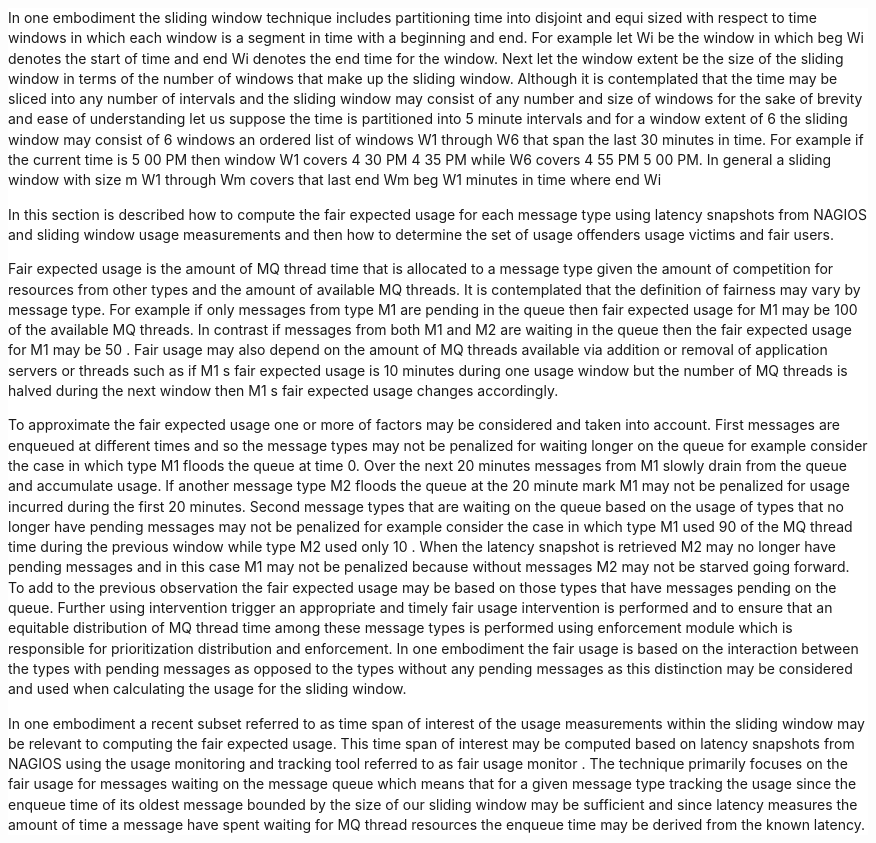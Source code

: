In one embodiment the sliding window technique includes partitioning time into disjoint and equi sized with respect to time windows in which each window is a segment in time with a beginning and end. For example let Wi be the window in which beg Wi denotes the start of time and end Wi denotes the end time for the window. Next let the window extent be the size of the sliding window in terms of the number of windows that make up the sliding window. Although it is contemplated that the time may be sliced into any number of intervals and the sliding window may consist of any number and size of windows for the sake of brevity and ease of understanding let us suppose the time is partitioned into 5 minute intervals and for a window extent of 6 the sliding window may consist of 6 windows an ordered list of windows W1 through W6 that span the last 30 minutes in time. For example if the current time is 5 00 PM then window W1 covers 4 30 PM 4 35 PM while W6 covers 4 55 PM 5 00 PM. In general a sliding window with size m W1 through Wm covers that last end Wm beg W1 minutes in time where end Wi 

In this section is described how to compute the fair expected usage for each message type using latency snapshots from NAGIOS and sliding window usage measurements and then how to determine the set of usage offenders usage victims and fair users.

Fair expected usage is the amount of MQ thread time that is allocated to a message type given the amount of competition for resources from other types and the amount of available MQ threads. It is contemplated that the definition of fairness may vary by message type. For example if only messages from type M1 are pending in the queue then fair expected usage for M1 may be 100 of the available MQ threads. In contrast if messages from both M1 and M2 are waiting in the queue then the fair expected usage for M1 may be 50 . Fair usage may also depend on the amount of MQ threads available via addition or removal of application servers or threads such as if M1 s fair expected usage is 10 minutes during one usage window but the number of MQ threads is halved during the next window then M1 s fair expected usage changes accordingly.

To approximate the fair expected usage one or more of factors may be considered and taken into account. First messages are enqueued at different times and so the message types may not be penalized for waiting longer on the queue for example consider the case in which type M1 floods the queue at time 0. Over the next 20 minutes messages from M1 slowly drain from the queue and accumulate usage. If another message type M2 floods the queue at the 20 minute mark M1 may not be penalized for usage incurred during the first 20 minutes. Second message types that are waiting on the queue based on the usage of types that no longer have pending messages may not be penalized for example consider the case in which type M1 used 90 of the MQ thread time during the previous window while type M2 used only 10 . When the latency snapshot is retrieved M2 may no longer have pending messages and in this case M1 may not be penalized because without messages M2 may not be starved going forward. To add to the previous observation the fair expected usage may be based on those types that have messages pending on the queue. Further using intervention trigger an appropriate and timely fair usage intervention is performed and to ensure that an equitable distribution of MQ thread time among these message types is performed using enforcement module which is responsible for prioritization distribution and enforcement. In one embodiment the fair usage is based on the interaction between the types with pending messages as opposed to the types without any pending messages as this distinction may be considered and used when calculating the usage for the sliding window.

In one embodiment a recent subset referred to as time span of interest of the usage measurements within the sliding window may be relevant to computing the fair expected usage. This time span of interest may be computed based on latency snapshots from NAGIOS using the usage monitoring and tracking tool referred to as fair usage monitor . The technique primarily focuses on the fair usage for messages waiting on the message queue which means that for a given message type tracking the usage since the enqueue time of its oldest message bounded by the size of our sliding window may be sufficient and since latency measures the amount of time a message have spent waiting for MQ thread resources the enqueue time may be derived from the known latency.

